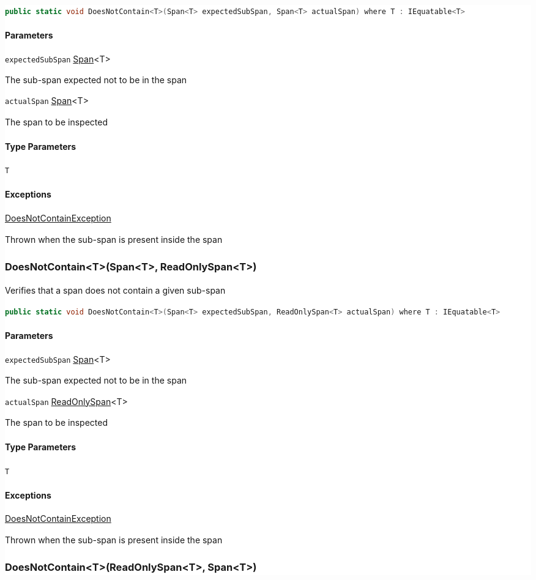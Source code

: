 ```csharp
public static void DoesNotContain<T>(Span<T> expectedSubSpan, Span<T> actualSpan) where T : IEquatable<T>
```

#### Parameters

`expectedSubSpan` [Span](https://learn.microsoft.com/dotnet/api/system.span\-1)<T\>

The sub-span expected not to be in the span

`actualSpan` [Span](https://learn.microsoft.com/dotnet/api/system.span\-1)<T\>

The span to be inspected

#### Type Parameters

`T` 

#### Exceptions

 [DoesNotContainException](Xunit.Sdk.DoesNotContainException.md)

Thrown when the sub-span is present inside the span

### <a id="Xunit_Assert_DoesNotContain__1_System_Span___0__System_ReadOnlySpan___0__"></a> DoesNotContain<T\>\(Span<T\>, ReadOnlySpan<T\>\)

Verifies that a span does not contain a given sub-span

```csharp
public static void DoesNotContain<T>(Span<T> expectedSubSpan, ReadOnlySpan<T> actualSpan) where T : IEquatable<T>
```

#### Parameters

`expectedSubSpan` [Span](https://learn.microsoft.com/dotnet/api/system.span\-1)<T\>

The sub-span expected not to be in the span

`actualSpan` [ReadOnlySpan](https://learn.microsoft.com/dotnet/api/system.readonlyspan\-1)<T\>

The span to be inspected

#### Type Parameters

`T` 

#### Exceptions

 [DoesNotContainException](Xunit.Sdk.DoesNotContainException.md)

Thrown when the sub-span is present inside the span

### <a id="Xunit_Assert_DoesNotContain__1_System_ReadOnlySpan___0__System_Span___0__"></a> DoesNotContain<T\>\(ReadOnlySpan<T\>, Span<T\>\)
